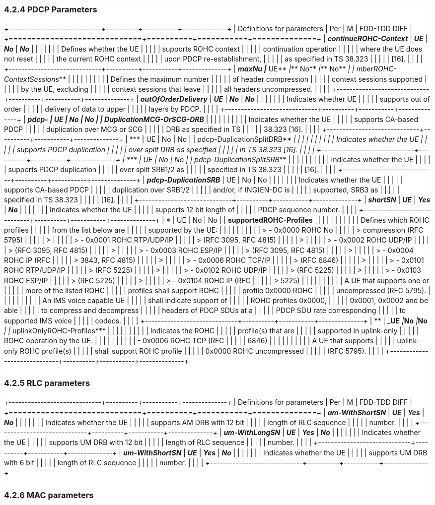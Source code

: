 ### 4.2.4 PDCP Parameters
+-----------------------------+----------+-----------+--------------+ | Definitions for parameters | Per | M | FDD-TDD DIFF | +=============================+==========+===========+==============+ | **_continueROHC-Context_** | **_UE_** | **_No_** | **_No_** | | | | | | | Defines whether the UE | | | | | supports ROHC context | | | | | continuation operation | | | | | where the UE does not reset | | | | | the current ROHC context | | | | | upon PDCP re-establishment, | | | | | as specified in TS 38.323 | | | | | [16]. | | | | +-----------------------------+----------+-----------+--------------+ | **_maxNu |_** UE** _|_** No** _|_** No** _| | mberROHC-ContextSessions_** | | | | | | | | | | Defines the maximum number | | | | | of header compression | | | | | context sessions supported | | | | | by the UE, excluding | | | | | context sessions that leave | | | | | all headers uncompressed. | | | | +-----------------------------+----------+-----------+--------------+ | **_outOfOrderDelivery_** | **_UE_** | **_No_** | **_No_** | | | | | | | Indicates whether UE | | | | | supports out of order | | | | | delivery of data to upper | | | | | layers by PDCP. | | | | +-----------------------------+----------+-----------+--------------+ | **_pdcp- | UE | No | No | | DuplicationMCG-OrSCG-DRB_** | | | | | | | | | | Indicates whether the UE | | | | | supports CA-based PDCP | | | | | duplication over MCG or SCG | | | | | DRB as specified in TS | | | | | 38.323 [16]. | | | | +-----------------------------+----------+-----------+--------------+ | *** | UE | No | No | | pdcp-DuplicationSplitDRB** _| | | | | | | | | | Indicates whether the UE | | | | | supports PDCP duplication | | | | | over split DRB as specified | | | | | in TS 38.323 [16]. | | | | +-----------------------------+----------+-----------+--------------+ | *** | UE | No | No | | pdcp-DuplicationSplitSRB_** | | | | | | | | | | Indicates whether the UE | | | | | supports PDCP duplication | | | | | over split SRB1/2 as | | | | | specified in TS 38.323 | | | | | [16]. | | | | +-----------------------------+----------+-----------+--------------+ | **_pdcp-DuplicationSRB_** | UE | No | No | | | | | | | Indicates whether the UE | | | | | supports CA-based PDCP | | | | | duplication over SRB1/2 | | | | | and/or, if (NG)EN-DC is | | | | | supported, SRB3 as | | | | | specified in TS 38.323 | | | | | [16]. | | | | +-----------------------------+----------+-----------+--------------+ | **_shortSN_** | **_UE_** | **_Yes_** | **_No_** | | | | | | | Indicates whether the UE | | | | | supports 12 bit length of | | | | | PDCP sequence number. | | | | +-----------------------------+----------+-----------+--------------+ | * | UE | No | No | | **supportedROHC-Profiles** _| | | | | | | | | | Defines which ROHC profiles | | | | | from the list below are | | | | | supported by the UE: | | | | | | | | | | > \- 0x0000 ROHC No | | | | | > compression (RFC 5795) | | | | | > | | | | | > \- 0x0001 ROHC RTP/UDP/IP | | | | | > (RFC 3095, RFC 4815) | | | | | > | | | | | > \- 0x0002 ROHC UDP/IP | | | | | > (RFC 3095, RFC 4815) | | | | | > | | | | | > \- 0x0003 ROHC ESP/IP | | | | | > (RFC 3095, RFC 4815) | | | | | > | | | | | > \- 0x0004 ROHC IP (RFC | | | | | > 3843, RFC 4815) | | | | | > | | | | | > \- 0x0006 ROHC TCP/IP | | | | | > (RFC 6846) | | | | | > | | | | | > \- 0x0101 ROHC RTP/UDP/IP | | | | | > (RFC 5225) | | | | | > | | | | | > \- 0x0102 ROHC UDP/IP | | | | | > (RFC 5225) | | | | | > | | | | | > \- 0x0103 ROHC ESP/IP | | | | | > (RFC 5225) | | | | | > | | | | | > \- 0x0104 ROHC IP (RFC | | | | | > 5225) | | | | | | | | | | A UE that supports one or | | | | | more of the listed ROHC | | | | | profiles shall support ROHC | | | | | profile 0x0000 ROHC | | | | | uncompressed (RFC 5795). | | | | | | | | | | An IMS voice capable UE | | | | | shall indicate support of | | | | | ROHC profiles 0x0000, | | | | | 0x0001, 0x0002 and be able | | | | | to compress and decompress | | | | | headers of PDCP SDUs at a | | | | | PDCP SDU rate corresponding | | | | | to supported IMS voice | | | | | codecs. | | | | +-----------------------------+----------+-----------+--------------+ | ** | _**UE** _|_**No** _|_**No** _| |_ uplinkOnlyROHC-Profiles*** | | | | | | | | | | Indicates the ROHC | | | | | profile(s) that are | | | | | supported in uplink-only | | | | | ROHC operation by the UE. | | | | | | | | | | - 0x0006 ROHC TCP (RFC | | | | | 6846) | | | | | | | | | | A UE that supports | | | | | uplink-only ROHC profile(s) | | | | | shall support ROHC profile | | | | | 0x0000 ROHC uncompressed | | | | | (RFC 5795). | | | | +-----------------------------+----------+-----------+--------------+
### 4.2.5 RLC parameters
+-----------------------------+----------+-----------+--------------+ | Definitions for parameters | Per | M | FDD-TDD DIFF | +=============================+==========+===========+==============+ | **_am-WithShortSN_** | **_UE_** | **_Yes_** | **_No_** | | | | | | | Indicates whether the UE | | | | | supports AM DRB with 12 bit | | | | | length of RLC sequence | | | | | number. | | | | +-----------------------------+----------+-----------+--------------+ | **_um-WithLongSN_** | **_UE_** | **_Yes_** | **_No_** | | | | | | | Indicates whether the UE | | | | | supports UM DRB with 12 bit | | | | | length of RLC sequence | | | | | number. | | | | +-----------------------------+----------+-----------+--------------+ | **_um-WithShortSN_** | **_UE_** | **_Yes_** | **_No_** | | | | | | | Indicates whether the UE | | | | | supports UM DRB with 6 bit | | | | | length of RLC sequence | | | | | number. | | | | +-----------------------------+----------+-----------+--------------+
### 4.2.6 MAC parameters